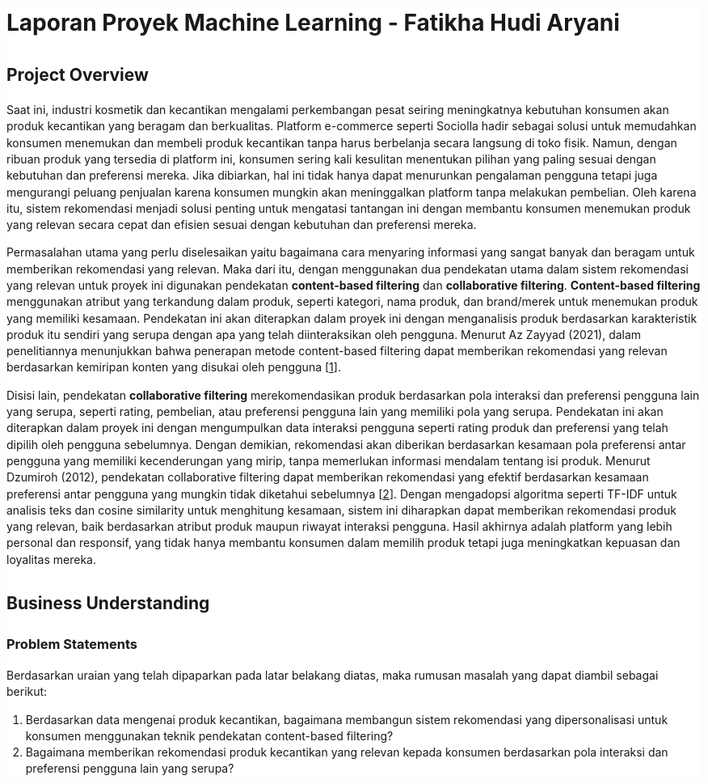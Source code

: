 # Laporan Proyek Machine Learning - Fatikha Hudi Aryani

## Project Overview

Saat ini, industri kosmetik dan kecantikan mengalami perkembangan pesat seiring meningkatnya kebutuhan konsumen akan produk kecantikan yang beragam dan berkualitas. Platform e-commerce seperti Sociolla hadir sebagai solusi untuk memudahkan konsumen menemukan dan membeli produk kecantikan tanpa harus berbelanja secara langsung di toko fisik. Namun, dengan ribuan produk yang tersedia di platform ini, konsumen sering kali kesulitan menentukan pilihan yang paling sesuai dengan kebutuhan dan preferensi mereka. Jika dibiarkan, hal ini tidak hanya dapat menurunkan pengalaman pengguna tetapi juga mengurangi peluang penjualan karena konsumen mungkin akan meninggalkan platform tanpa melakukan pembelian. Oleh karena itu, sistem rekomendasi menjadi solusi penting untuk mengatasi tantangan ini dengan membantu konsumen menemukan produk yang relevan secara cepat dan efisien sesuai dengan kebutuhan dan preferensi mereka.

Permasalahan utama yang perlu diselesaikan yaitu bagaimana cara menyaring informasi yang sangat banyak dan beragam untuk memberikan rekomendasi yang relevan. Maka dari itu, dengan menggunakan dua pendekatan utama dalam sistem rekomendasi yang relevan untuk proyek ini digunakan pendekatan **content-based filtering** dan **collaborative filtering**. **Content-based filtering** menggunakan atribut yang terkandung dalam produk, seperti kategori, nama produk, dan brand/merek untuk menemukan produk yang memiliki kesamaan. Pendekatan ini akan diterapkan dalam proyek ini dengan menganalisis produk berdasarkan karakteristik produk itu sendiri yang serupa dengan apa yang telah diinteraksikan oleh pengguna. Menurut Az Zayyad (2021), dalam penelitiannya menunjukkan bahwa penerapan metode content-based filtering dapat memberikan rekomendasi yang relevan berdasarkan kemiripan konten yang disukai oleh pengguna [[1](https://dspace.uii.ac.id/bitstream/handle/123456789/35942/17523144%20Muhammad%20Rizqi%20Az%20Zayyad.pdf?sequence=1)]. 

Disisi lain, pendekatan **collaborative filtering** merekomendasikan produk berdasarkan pola interaksi dan preferensi pengguna lain yang serupa, seperti rating, pembelian, atau preferensi pengguna lain yang memiliki pola yang serupa. Pendekatan ini akan diterapkan dalam proyek ini dengan mengumpulkan data interaksi pengguna seperti rating produk dan preferensi yang telah dipilih oleh pengguna sebelumnya. Dengan demikian, rekomendasi akan diberikan berdasarkan kesamaan pola preferensi antar pengguna yang memiliki kecenderungan yang mirip, tanpa memerlukan informasi mendalam tentang isi produk. Menurut Dzumiroh (2012), pendekatan collaborative filtering dapat memberikan rekomendasi yang efektif berdasarkan kesamaan preferensi antar pengguna yang mungkin tidak diketahui sebelumnya [[2](https://jurnal.uns.ac.id/itsmart/article/viewFile/590/542)]. Dengan mengadopsi algoritma seperti TF-IDF untuk analisis teks dan cosine similarity untuk menghitung kesamaan, sistem ini diharapkan dapat memberikan rekomendasi produk yang relevan, baik berdasarkan atribut produk maupun riwayat interaksi pengguna. Hasil akhirnya adalah platform yang lebih personal dan responsif, yang tidak hanya membantu konsumen dalam memilih produk tetapi juga meningkatkan kepuasan dan loyalitas mereka.

## Business Understanding

### Problem Statements

Berdasarkan uraian yang telah dipaparkan pada latar belakang diatas, maka rumusan masalah yang dapat diambil sebagai berikut:
1. Berdasarkan data mengenai produk kecantikan, bagaimana membangun sistem rekomendasi yang dipersonalisasi untuk konsumen menggunakan teknik pendekatan content-based filtering?
2. Bagaimana memberikan rekomendasi produk kecantikan yang relevan kepada konsumen berdasarkan pola interaksi dan preferensi pengguna lain yang serupa?
